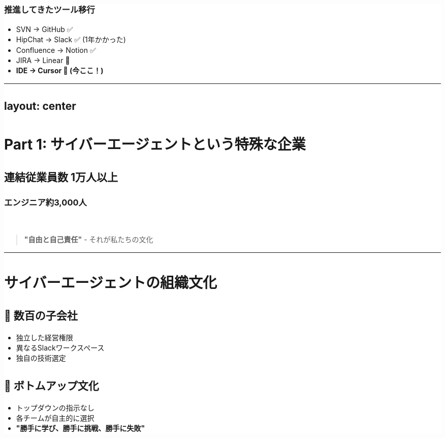 </div>
<div>

### 推進してきたツール移行
- SVN → GitHub ✅
- HipChat → Slack ✅ (1年かかった)
- Confluence → Notion ✅
- JIRA → Linear 🔄
- **IDE → Cursor 🚀 (今ここ！)**

</div>
</div>





---
layout: center
---

# Part 1: サイバーエージェントという特殊な企業

<div class="text-center">

## 連結従業員数 1万人以上
### エンジニア約3,000人

<br>

> **"自由と自己責任"** - それが私たちの文化

</div>





---

# サイバーエージェントの組織文化

<div class="grid grid-cols-2 gap-8">
<div>

## 🏢 数百の子会社
- 独立した経営権限
- 異なるSlackワークスペース
- 独自の技術選定

</div>
<div>

## 🚀 ボトムアップ文化
- トップダウンの指示なし
- 各チームが自主的に選択
- **"勝手に学び、勝手に挑戦、勝手に失敗"**
